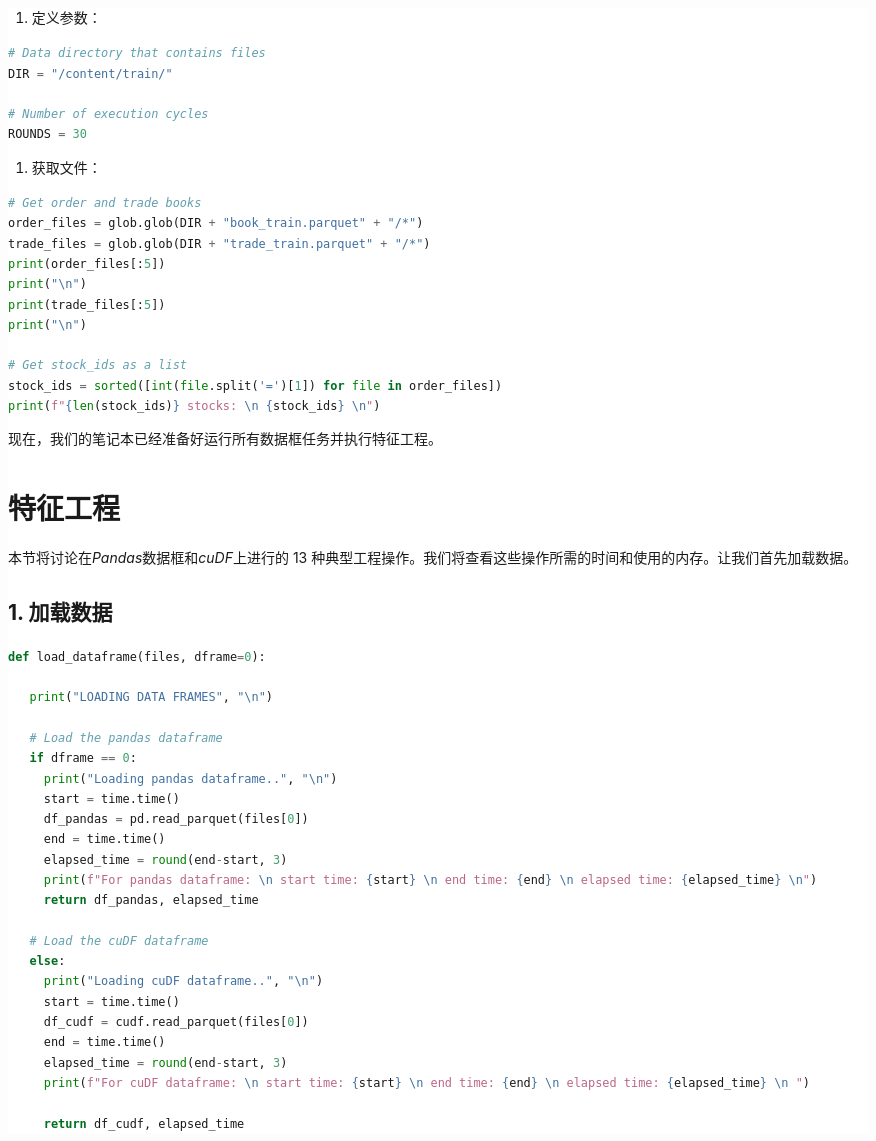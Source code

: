 1.  定义参数：

```py
# Data directory that contains files
DIR = "/content/train/"

# Number of execution cycles
ROUNDS = 30
```

1.  获取文件：

```py
# Get order and trade books
order_files = glob.glob(DIR + "book_train.parquet" + "/*")
trade_files = glob.glob(DIR + "trade_train.parquet" + "/*")
print(order_files[:5])
print("\n")
print(trade_files[:5])
print("\n")

# Get stock_ids as a list
stock_ids = sorted([int(file.split('=')[1]) for file in order_files])
print(f"{len(stock_ids)} stocks: \n {stock_ids} \n")
```

现在，我们的笔记本已经准备好运行所有数据框任务并执行特征工程。

# 特征工程

本节将讨论在*Pandas*数据框和*cuDF*上进行的 13 种典型工程操作。我们将查看这些操作所需的时间和使用的内存。让我们首先加载数据。

## 1\. 加载数据

```py
def load_dataframe(files, dframe=0):

   print("LOADING DATA FRAMES", "\n")

   # Load the pandas dataframe
   if dframe == 0:
     print("Loading pandas dataframe..", "\n")
     start = time.time()
     df_pandas = pd.read_parquet(files[0])
     end = time.time()
     elapsed_time = round(end-start, 3)
     print(f"For pandas dataframe: \n start time: {start} \n end time: {end} \n elapsed time: {elapsed_time} \n")
     return df_pandas, elapsed_time

   # Load the cuDF dataframe
   else:
     print("Loading cuDF dataframe..", "\n")
     start = time.time()
     df_cudf = cudf.read_parquet(files[0])
     end = time.time()
     elapsed_time = round(end-start, 3)
     print(f"For cuDF dataframe: \n start time: {start} \n end time: {end} \n elapsed time: {elapsed_time} \n ")

     return df_cudf, elapsed_time
```
